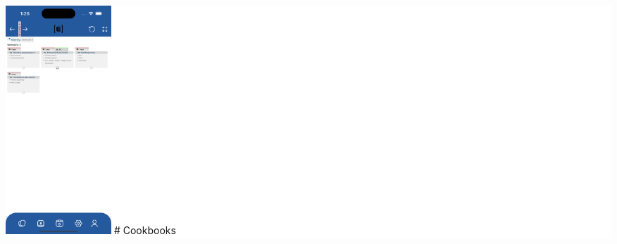 <img src="https://github.com/Antoinegtir/intranet/blob/main/assets/screenshot/e-learning.png?raw=true" alt="E-learning Page" width="150"/>
# Cookbooks
